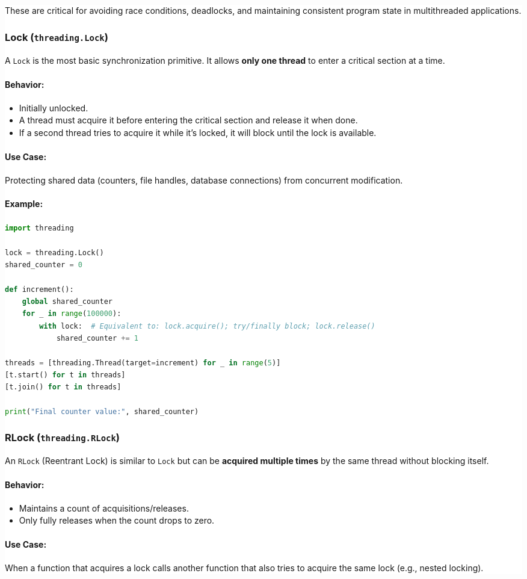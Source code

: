 These are critical for avoiding race conditions, deadlocks, and maintaining consistent program state in multithreaded applications.

### Lock (`threading.Lock`)

A `Lock` is the most basic synchronization primitive. It allows **only one thread** to enter a critical section at a time.

#### Behavior:

- Initially unlocked.
- A thread must acquire it before entering the critical section and release it when done.
- If a second thread tries to acquire it while it’s locked, it will block until the lock is available.

#### Use Case:

Protecting shared data (counters, file handles, database connections) from concurrent modification.

#### Example:

```python
import threading

lock = threading.Lock()
shared_counter = 0

def increment():
    global shared_counter
    for _ in range(100000):
        with lock:  # Equivalent to: lock.acquire(); try/finally block; lock.release()
            shared_counter += 1

threads = [threading.Thread(target=increment) for _ in range(5)]
[t.start() for t in threads]
[t.join() for t in threads]

print("Final counter value:", shared_counter)
```

### RLock (`threading.RLock`)

An `RLock` (Reentrant Lock) is similar to `Lock` but can be **acquired multiple times** by the same thread without blocking itself.

#### Behavior:

- Maintains a count of acquisitions/releases.
- Only fully releases when the count drops to zero.

#### Use Case:

When a function that acquires a lock calls another function that also tries to acquire the same lock (e.g., nested locking).
